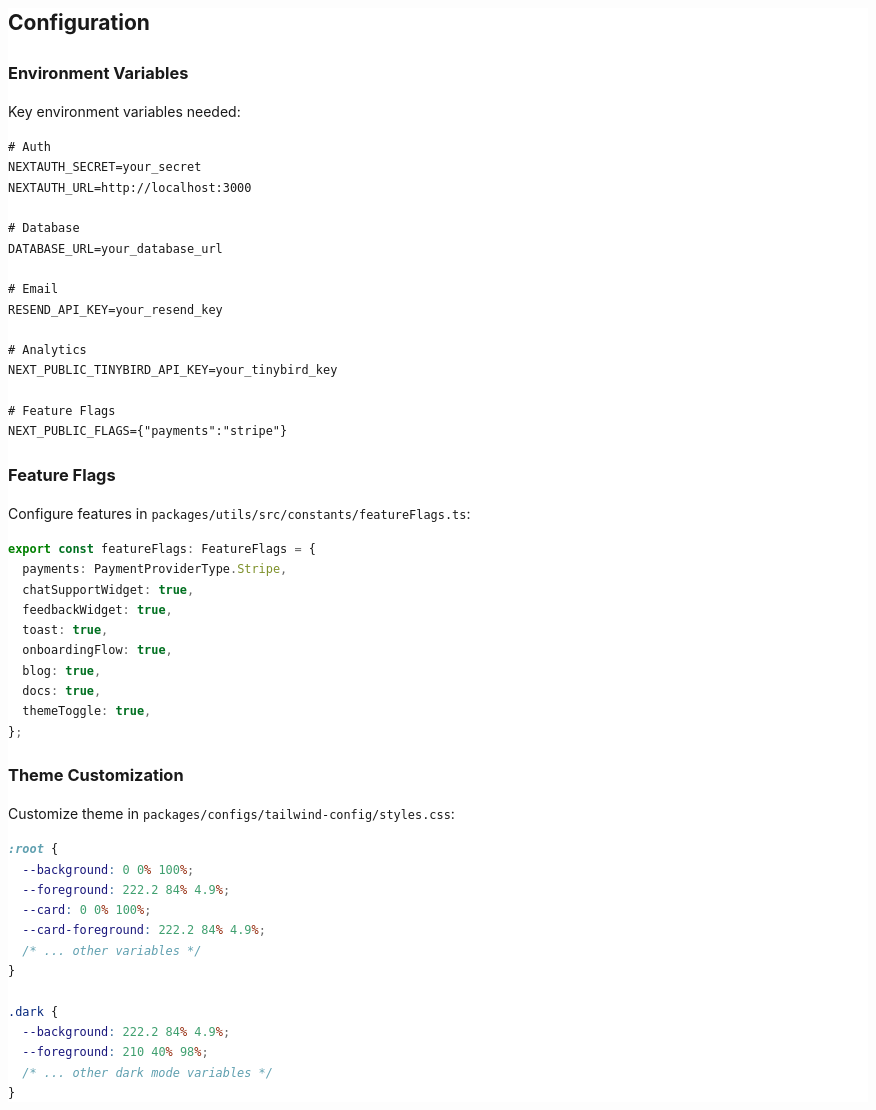 ## Configuration

### Environment Variables
Key environment variables needed:

```env
# Auth
NEXTAUTH_SECRET=your_secret
NEXTAUTH_URL=http://localhost:3000

# Database
DATABASE_URL=your_database_url

# Email
RESEND_API_KEY=your_resend_key

# Analytics
NEXT_PUBLIC_TINYBIRD_API_KEY=your_tinybird_key

# Feature Flags
NEXT_PUBLIC_FLAGS={"payments":"stripe"}
```

### Feature Flags
Configure features in `packages/utils/src/constants/featureFlags.ts`:

```typescript
export const featureFlags: FeatureFlags = {
  payments: PaymentProviderType.Stripe,
  chatSupportWidget: true,
  feedbackWidget: true,
  toast: true,
  onboardingFlow: true,
  blog: true,
  docs: true,
  themeToggle: true,
};
```

### Theme Customization
Customize theme in `packages/configs/tailwind-config/styles.css`:

```css
:root {
  --background: 0 0% 100%;
  --foreground: 222.2 84% 4.9%;
  --card: 0 0% 100%;
  --card-foreground: 222.2 84% 4.9%;
  /* ... other variables */
}

.dark {
  --background: 222.2 84% 4.9%;
  --foreground: 210 40% 98%;
  /* ... other dark mode variables */
}
```
